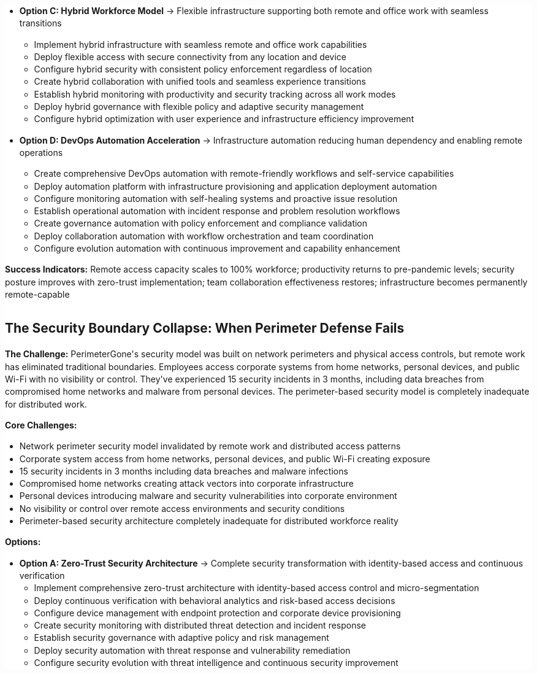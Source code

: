 - **Option C: Hybrid Workforce Model** → Flexible infrastructure supporting both remote and office work with seamless transitions
  - Implement hybrid infrastructure with seamless remote and office work capabilities
  - Deploy flexible access with secure connectivity from any location and device
  - Configure hybrid security with consistent policy enforcement regardless of location
  - Create hybrid collaboration with unified tools and seamless experience transitions
  - Establish hybrid monitoring with productivity and security tracking across all work modes
  - Deploy hybrid governance with flexible policy and adaptive security management
  - Configure hybrid optimization with user experience and infrastructure efficiency improvement

- **Option D: DevOps Automation Acceleration** → Infrastructure automation reducing human dependency and enabling remote operations
  - Create comprehensive DevOps automation with remote-friendly workflows and self-service capabilities
  - Deploy automation platform with infrastructure provisioning and application deployment automation
  - Configure monitoring automation with self-healing systems and proactive issue resolution
  - Establish operational automation with incident response and problem resolution workflows
  - Create governance automation with policy enforcement and compliance validation
  - Deploy collaboration automation with workflow orchestration and team coordination
  - Configure evolution automation with continuous improvement and capability enhancement

**Success Indicators:** Remote access capacity scales to 100% workforce; productivity returns to pre-pandemic levels; security posture improves with zero-trust implementation; team collaboration effectiveness restores; infrastructure becomes permanently remote-capable

## The Security Boundary Collapse: When Perimeter Defense Fails

**The Challenge:** PerimeterGone's security model was built on network perimeters and physical access controls, but remote work has eliminated traditional boundaries. Employees access corporate systems from home networks, personal devices, and public Wi-Fi with no visibility or control. They've experienced 15 security incidents in 3 months, including data breaches from compromised home networks and malware from personal devices. The perimeter-based security model is completely inadequate for distributed work.

**Core Challenges:**
- Network perimeter security model invalidated by remote work and distributed access patterns
- Corporate system access from home networks, personal devices, and public Wi-Fi creating exposure
- 15 security incidents in 3 months including data breaches and malware infections
- Compromised home networks creating attack vectors into corporate infrastructure
- Personal devices introducing malware and security vulnerabilities into corporate environment
- No visibility or control over remote access environments and security conditions
- Perimeter-based security architecture completely inadequate for distributed workforce reality

**Options:**
- **Option A: Zero-Trust Security Architecture** → Complete security transformation with identity-based access and continuous verification
  - Implement comprehensive zero-trust architecture with identity-based access control and micro-segmentation
  - Deploy continuous verification with behavioral analytics and risk-based access decisions
  - Configure device management with endpoint protection and corporate device provisioning
  - Create security monitoring with distributed threat detection and incident response
  - Establish security governance with adaptive policy and risk management
  - Deploy security automation with threat response and vulnerability remediation
  - Configure security evolution with threat intelligence and continuous security improvement
